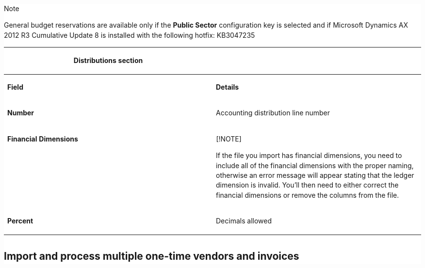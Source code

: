 </div></td>
<td><div class="alert">

> [!NOTE]
> <P>General budget reservations are available only if the <STRONG>Public Sector</STRONG> configuration key is selected and if Microsoft Dynamics AX 2012 R3 Cumulative Update 8 is installed with the following hotfix: KB3047235</P>


</div></td>
</tr>
</tbody>
</table>


<table>
<colgroup>
<col style="width: 50%" />
<col style="width: 50%" />
</colgroup>
<thead>
<tr class="header">
<th><p>Distributions section</p></th>
<th><p> </p></th>
</tr>
</thead>
<tbody>
<tr class="odd">
<td><p><strong>Field</strong></p></td>
<td><p><strong>Details</strong></p></td>
</tr>
<tr class="even">
<td><p><strong>Number</strong></p></td>
<td><p>Accounting distribution line number</p></td>
</tr>
<tr class="odd">
<td><p><strong>Financial Dimensions</strong></p></td>
<td><p>[!NOTE]</p>
  <p>If the file you import has financial dimensions, you need to include all of the financial dimensions with the proper naming, otherwise an error message will appear stating that the ledger dimension is invalid. You’ll then need to either correct the financial dimensions or remove the columns from the file.</p></td>
</tr>
<tr class="even">
<td><p><strong>Percent</strong></p></td>
<td><p>Decimals allowed</p></td>
</tr>
</tbody>
</table>


## Import and process multiple one-time vendors and invoices
